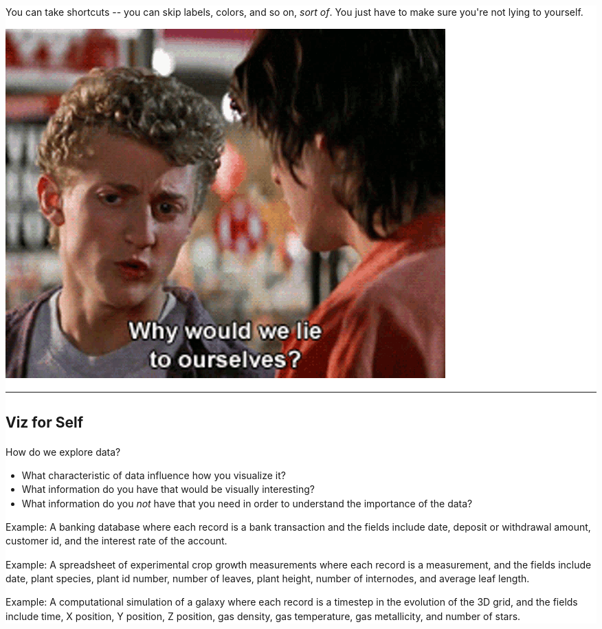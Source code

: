 You can take shortcuts -- you can skip labels, colors, and so on, *sort of*.  You just have to make sure you're not lying to yourself.

![Why would we lie to ourselves?](images/why_lie.gif)


---


## Viz for Self

How do we explore data?

- What characteristic of data influence how you visualize it?
- What information do you have that would be visually interesting?
- What information do you *not* have that you need in order to understand the importance of the data?

<div class="r-stack">
<p class="fragment fade-in-then-out">Example: A banking database where each record is a bank transaction and the fields include date, deposit or withdrawal amount, customer id, and the interest rate of the account.</p>
<p class="fragment fade-in-then-out">Example: A spreadsheet of experimental crop growth measurements where each record is a measurement, and the fields include date, plant species, plant id number, number of leaves, plant height, number of internodes, and average leaf length.</p>
<p class="fragment fade-in-then-out">Example: A computational simulation of a galaxy where each record is a timestep in the evolution of the 3D grid, and the fields include time, X position, Y position, Z position, gas density, gas temperature, gas metallicity, and number of stars.</p>
</div>
